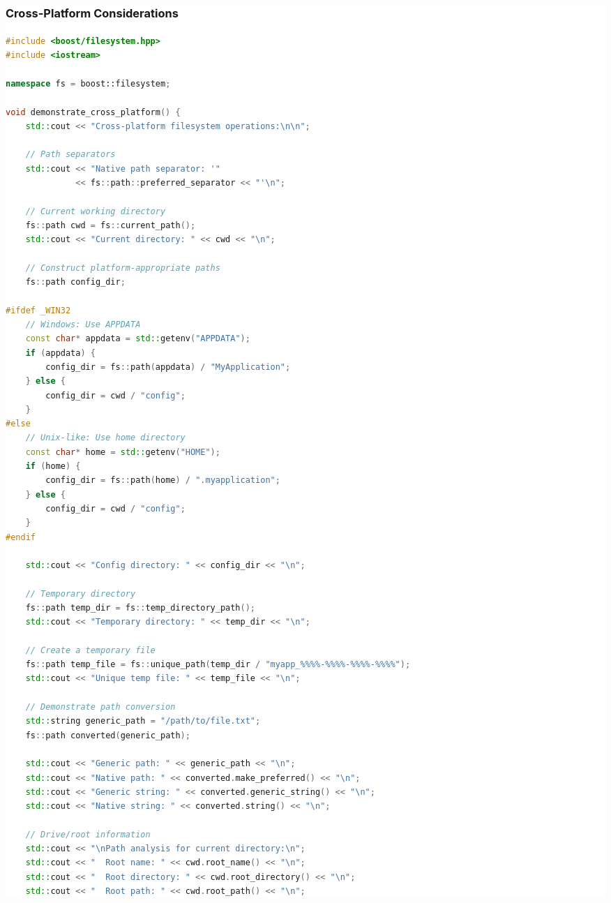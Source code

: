 ### Cross-Platform Considerations
```cpp
#include <boost/filesystem.hpp>
#include <iostream>

namespace fs = boost::filesystem;

void demonstrate_cross_platform() {
    std::cout << "Cross-platform filesystem operations:\n\n";
    
    // Path separators
    std::cout << "Native path separator: '" 
              << fs::path::preferred_separator << "'\n";
    
    // Current working directory
    fs::path cwd = fs::current_path();
    std::cout << "Current directory: " << cwd << "\n";
    
    // Construct platform-appropriate paths
    fs::path config_dir;
    
#ifdef _WIN32
    // Windows: Use APPDATA
    const char* appdata = std::getenv("APPDATA");
    if (appdata) {
        config_dir = fs::path(appdata) / "MyApplication";
    } else {
        config_dir = cwd / "config";
    }
#else
    // Unix-like: Use home directory
    const char* home = std::getenv("HOME");
    if (home) {
        config_dir = fs::path(home) / ".myapplication";
    } else {
        config_dir = cwd / "config";
    }
#endif
    
    std::cout << "Config directory: " << config_dir << "\n";
    
    // Temporary directory
    fs::path temp_dir = fs::temp_directory_path();
    std::cout << "Temporary directory: " << temp_dir << "\n";
    
    // Create a temporary file
    fs::path temp_file = fs::unique_path(temp_dir / "myapp_%%%%-%%%%-%%%%-%%%%");
    std::cout << "Unique temp file: " << temp_file << "\n";
    
    // Demonstrate path conversion
    std::string generic_path = "/path/to/file.txt";
    fs::path converted(generic_path);
    
    std::cout << "Generic path: " << generic_path << "\n";
    std::cout << "Native path: " << converted.make_preferred() << "\n";
    std::cout << "Generic string: " << converted.generic_string() << "\n";
    std::cout << "Native string: " << converted.string() << "\n";
    
    // Drive/root information
    std::cout << "\nPath analysis for current directory:\n";
    std::cout << "  Root name: " << cwd.root_name() << "\n";
    std::cout << "  Root directory: " << cwd.root_directory() << "\n";
    std::cout << "  Root path: " << cwd.root_path() << "\n";
```